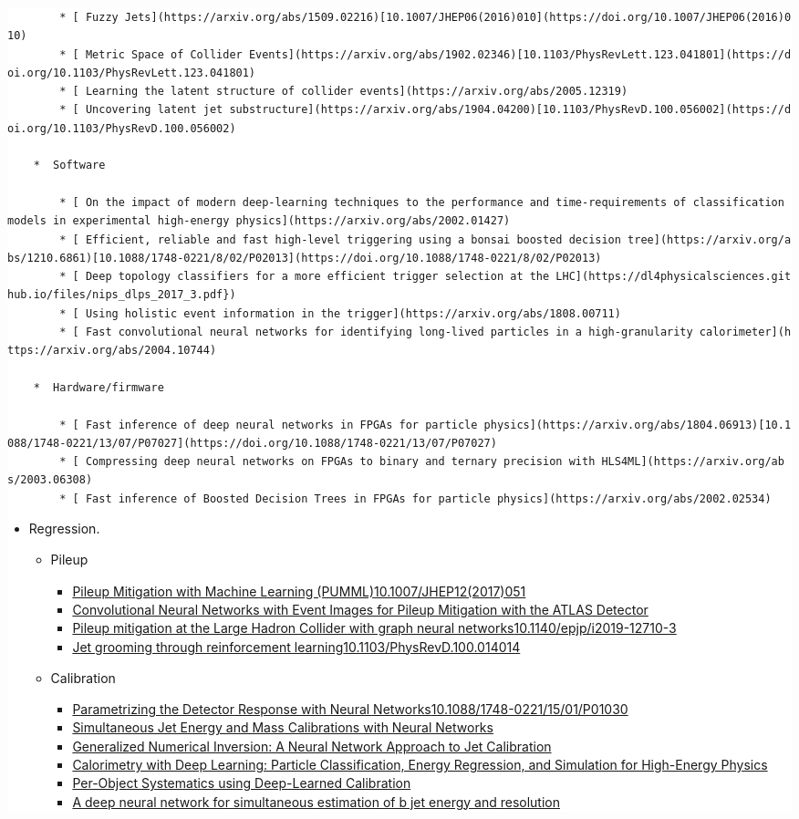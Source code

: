             * [ Fuzzy Jets](https://arxiv.org/abs/1509.02216)[10.1007/JHEP06(2016)010](https://doi.org/10.1007/JHEP06(2016)010)
            * [ Metric Space of Collider Events](https://arxiv.org/abs/1902.02346)[10.1103/PhysRevLett.123.041801](https://doi.org/10.1103/PhysRevLett.123.041801)
            * [ Learning the latent structure of collider events](https://arxiv.org/abs/2005.12319)
            * [ Uncovering latent jet substructure](https://arxiv.org/abs/1904.04200)[10.1103/PhysRevD.100.056002](https://doi.org/10.1103/PhysRevD.100.056002)

        *  Software

            * [ On the impact of modern deep-learning techniques to the performance and time-requirements of classification models in experimental high-energy physics](https://arxiv.org/abs/2002.01427)
            * [ Efficient, reliable and fast high-level triggering using a bonsai boosted decision tree](https://arxiv.org/abs/1210.6861)[10.1088/1748-0221/8/02/P02013](https://doi.org/10.1088/1748-0221/8/02/P02013)
            * [ Deep topology classifiers for a more efficient trigger selection at the LHC](https://dl4physicalsciences.github.io/files/nips_dlps_2017_3.pdf})
            * [ Using holistic event information in the trigger](https://arxiv.org/abs/1808.00711)
            * [ Fast convolutional neural networks for identifying long-lived particles in a high-granularity calorimeter](https://arxiv.org/abs/2004.10744)

        *  Hardware/firmware

            * [ Fast inference of deep neural networks in FPGAs for particle physics](https://arxiv.org/abs/1804.06913)[10.1088/1748-0221/13/07/P07027](https://doi.org/10.1088/1748-0221/13/07/P07027)
            * [ Compressing deep neural networks on FPGAs to binary and ternary precision with HLS4ML](https://arxiv.org/abs/2003.06308)
            * [ Fast inference of Boosted Decision Trees in FPGAs for particle physics](https://arxiv.org/abs/2002.02534)

*  Regression.

    *  Pileup

        * [ Pileup Mitigation with Machine Learning (PUMML)](https://arxiv.org/abs/1707.08600)[10.1007/JHEP12(2017)051](https://doi.org/10.1007/JHEP12(2017)051)
        * [ Convolutional Neural Networks with Event Images for Pileup Mitigation with the ATLAS Detector](http://cds.cern.ch/record/2684070)
        * [ Pileup mitigation at the Large Hadron Collider with graph neural networks](https://arxiv.org/abs/1810.07988)[10.1140/epjp/i2019-12710-3](https://doi.org/10.1140/epjp/i2019-12710-3)
        * [ Jet grooming through reinforcement learning](https://arxiv.org/abs/1903.09644)[10.1103/PhysRevD.100.014014](https://doi.org/10.1103/PhysRevD.100.014014)

    *  Calibration

        * [ Parametrizing the Detector Response with Neural Networks](https://arxiv.org/abs/1910.03773)[10.1088/1748-0221/15/01/P01030](https://doi.org/10.1088/1748-0221/15/01/P01030)
        * [ Simultaneous Jet Energy and Mass Calibrations with Neural Networks](http://cds.cern.ch/record/2706189)
        * [ Generalized Numerical Inversion: A Neural Network Approach to Jet Calibration](http://cds.cern.ch/record/2630972)
        * [ Calorimetry with Deep Learning: Particle Classification, Energy Regression, and Simulation for High-Energy Physics](https://dl4physicalsciences.github.io/files/nips_dlps_2017_15.pdf})
        * [ Per-Object Systematics using Deep-Learned Calibration](https://arxiv.org/abs/2003.11099)
        * [ A deep neural network for simultaneous estimation of b jet energy and resolution](https://arxiv.org/abs/1912.06046)
